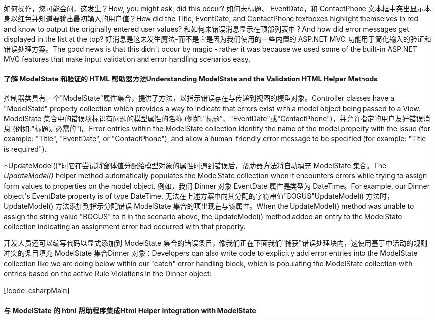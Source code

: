 <span data-ttu-id="55625-230">如何操作，您可能会问，这发生？</span><span class="sxs-lookup"><span data-stu-id="55625-230">How, you might ask, did this occur?</span></span> <span data-ttu-id="55625-231">如何未标题、 EventDate，和 ContactPhone 文本框中突出显示本身以红色并知道要输出最初输入的用户值？</span><span class="sxs-lookup"><span data-stu-id="55625-231">How did the Title, EventDate, and ContactPhone textboxes highlight themselves in red and know to output the originally entered user values?</span></span> <span data-ttu-id="55625-232">和如何未错误消息显示在顶部列表中？</span><span class="sxs-lookup"><span data-stu-id="55625-232">And how did error messages get displayed in the list at the top?</span></span> <span data-ttu-id="55625-233">好消息是这未发生魔法-而不是它是因为我们使用的一些内置的 ASP.NET MVC 功能用于简化输入的验证和错误处理方案。</span><span class="sxs-lookup"><span data-stu-id="55625-233">The good news is that this didn't occur by magic - rather it was because we used some of the built-in ASP.NET MVC features that make input validation and error handling scenarios easy.</span></span>

#### <a name="understanding-modelstate-and-the-validation-html-helper-methods"></a><span data-ttu-id="55625-234">了解 ModelState 和验证的 HTML 帮助器方法</span><span class="sxs-lookup"><span data-stu-id="55625-234">Understanding ModelState and the Validation HTML Helper Methods</span></span>

<span data-ttu-id="55625-235">控制器类具有一个"ModelState"属性集合，提供了方法，以指示错误存在与传递到视图的模型对象。</span><span class="sxs-lookup"><span data-stu-id="55625-235">Controller classes have a "ModelState" property collection which provides a way to indicate that errors exist with a model object being passed to a View.</span></span> <span data-ttu-id="55625-236">ModelState 集合中的错误项标识有问题的模型属性的名称 (例如:"标题"、"EventDate"或"ContactPhone")，并允许指定的用户友好错误消息 (例如:"标题是必需的")。</span><span class="sxs-lookup"><span data-stu-id="55625-236">Error entries within the ModelState collection identify the name of the model property with the issue (for example: "Title", "EventDate", or "ContactPhone"), and allow a human-friendly error message to be specified (for example: "Title is required").</span></span>

<span data-ttu-id="55625-237">*UpdateModel()*时它在尝试将窗体值分配给模型对象的属性时遇到错误后，帮助器方法将自动填充 ModelState 集合。</span><span class="sxs-lookup"><span data-stu-id="55625-237">The *UpdateModel()* helper method automatically populates the ModelState collection when it encounters errors while trying to assign form values to properties on the model object.</span></span> <span data-ttu-id="55625-238">例如，我们 Dinner 对象 EventDate 属性是类型为 DateTime。</span><span class="sxs-lookup"><span data-stu-id="55625-238">For example, our Dinner object's EventDate property is of type DateTime.</span></span> <span data-ttu-id="55625-239">无法在上述方案中向其分配的字符串值"BOGUS"UpdateModel() 方法时，UpdateModel() 方法添加到指示分配错误 ModelState 集合的项出现在与该属性。</span><span class="sxs-lookup"><span data-stu-id="55625-239">When the UpdateModel() method was unable to assign the string value "BOGUS" to it in the scenario above, the UpdateModel() method added an entry to the ModelState collection indicating an assignment error had occurred with that property.</span></span>

<span data-ttu-id="55625-240">开发人员还可以编写代码以显式添加到 ModelState 集合的错误条目，像我们正在下面我们"捕获"错误处理块内，这使用基于中活动的规则冲突的条目填充 ModelState 集合Dinner 对象：</span><span class="sxs-lookup"><span data-stu-id="55625-240">Developers can also write code to explicitly add error entries into the ModelState collection like we are doing below within our "catch" error handling block, which is populating the ModelState collection with entries based on the active Rule Violations in the Dinner object:</span></span>

[!code-csharp[Main](provide-crud-create-read-update-delete-data-form-entry-support/samples/sample13.cs)]

#### <a name="html-helper-integration-with-modelstate"></a><span data-ttu-id="55625-241">与 ModelState 的 html 帮助程序集成</span><span class="sxs-lookup"><span data-stu-id="55625-241">Html Helper Integration with ModelState</span></span>
